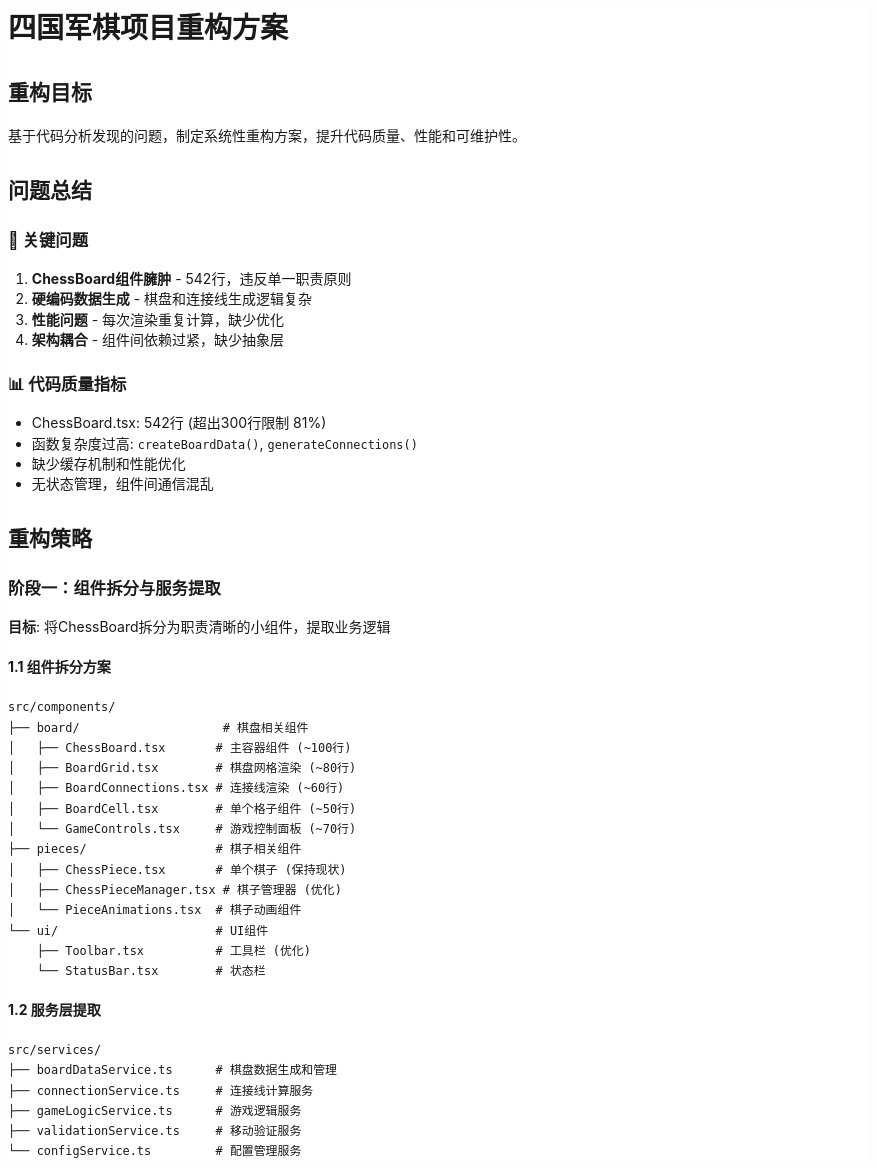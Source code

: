 # 四国军棋项目重构方案

## 重构目标

基于代码分析发现的问题，制定系统性重构方案，提升代码质量、性能和可维护性。

## 问题总结

### 🔴 关键问题
1. **ChessBoard组件臃肿** - 542行，违反单一职责原则
2. **硬编码数据生成** - 棋盘和连接线生成逻辑复杂
3. **性能问题** - 每次渲染重复计算，缺少优化
4. **架构耦合** - 组件间依赖过紧，缺少抽象层

### 📊 代码质量指标
- ChessBoard.tsx: 542行 (超出300行限制 81%)
- 函数复杂度过高: `createBoardData()`, `generateConnections()`
- 缺少缓存机制和性能优化
- 无状态管理，组件间通信混乱

## 重构策略

### 阶段一：组件拆分与服务提取
**目标**: 将ChessBoard拆分为职责清晰的小组件，提取业务逻辑

#### 1.1 组件拆分方案
```
src/components/
├── board/                    # 棋盘相关组件
│   ├── ChessBoard.tsx       # 主容器组件 (~100行)
│   ├── BoardGrid.tsx        # 棋盘网格渲染 (~80行)
│   ├── BoardConnections.tsx # 连接线渲染 (~60行)
│   ├── BoardCell.tsx        # 单个格子组件 (~50行)
│   └── GameControls.tsx     # 游戏控制面板 (~70行)
├── pieces/                  # 棋子相关组件  
│   ├── ChessPiece.tsx       # 单个棋子 (保持现状)
│   ├── ChessPieceManager.tsx # 棋子管理器 (优化)
│   └── PieceAnimations.tsx  # 棋子动画组件
└── ui/                      # UI组件
    ├── Toolbar.tsx          # 工具栏 (优化)
    └── StatusBar.tsx        # 状态栏
```

#### 1.2 服务层提取
```
src/services/
├── boardDataService.ts      # 棋盘数据生成和管理
├── connectionService.ts     # 连接线计算服务
├── gameLogicService.ts      # 游戏逻辑服务
├── validationService.ts     # 移动验证服务
└── configService.ts         # 配置管理服务
```
